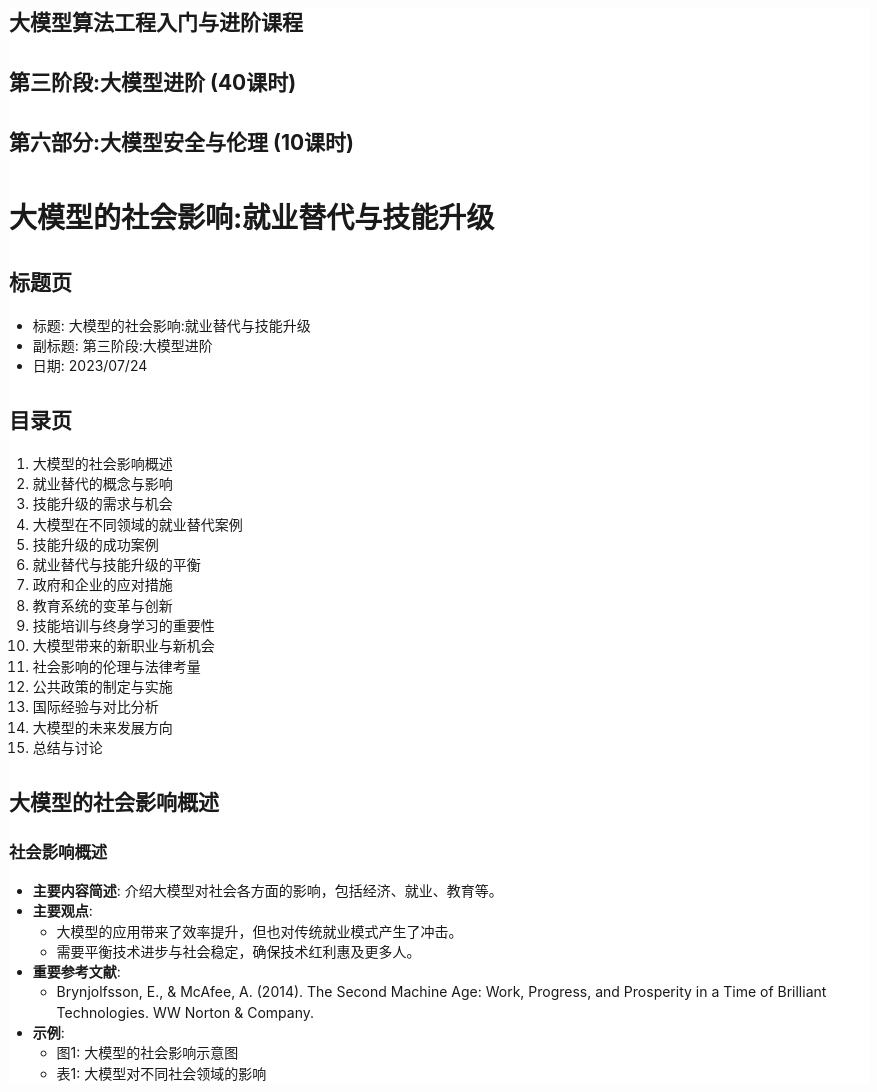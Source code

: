 
## 大模型算法工程入门与进阶课程

## 第三阶段:大模型进阶 (40课时)

## 第六部分:大模型安全与伦理 (10课时)

# 大模型的社会影响:就业替代与技能升级

## 标题页

- 标题: 大模型的社会影响:就业替代与技能升级
- 副标题: 第三阶段:大模型进阶
- 日期: 2023/07/24

## 目录页

1. 大模型的社会影响概述
2. 就业替代的概念与影响
3. 技能升级的需求与机会
4. 大模型在不同领域的就业替代案例
5. 技能升级的成功案例
6. 就业替代与技能升级的平衡
7. 政府和企业的应对措施
8. 教育系统的变革与创新
9. 技能培训与终身学习的重要性
10. 大模型带来的新职业与新机会
11. 社会影响的伦理与法律考量
12. 公共政策的制定与实施
13. 国际经验与对比分析
14. 大模型的未来发展方向
15. 总结与讨论

## 大模型的社会影响概述

### 社会影响概述

- **主要内容简述**: 介绍大模型对社会各方面的影响，包括经济、就业、教育等。
- **主要观点**:
  - 大模型的应用带来了效率提升，但也对传统就业模式产生了冲击。
  - 需要平衡技术进步与社会稳定，确保技术红利惠及更多人。
- **重要参考文献**:
  - Brynjolfsson, E., & McAfee, A. (2014). The Second Machine Age: Work, Progress, and Prosperity in a Time of Brilliant Technologies. WW Norton & Company.
- **示例**:
  - 图1: 大模型的社会影响示意图
  - 表1: 大模型对不同社会领域的影响
